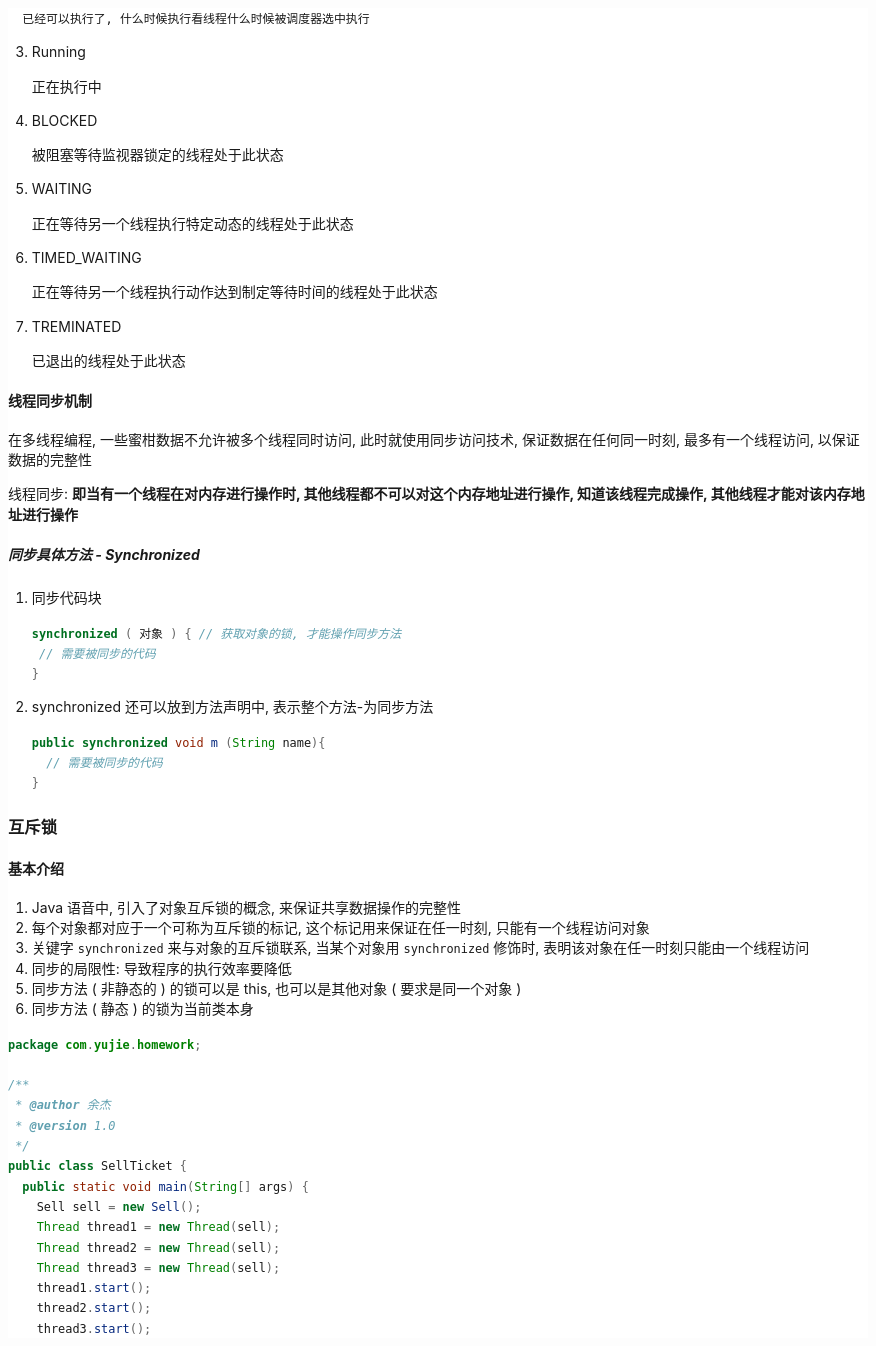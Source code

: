       已经可以执行了, 什么时候执行看线程什么时候被调度器选中执行

   3. Running

      正在执行中

4. BLOCKED

   被阻塞等待监视器锁定的线程处于此状态

5. WAITING

   正在等待另一个线程执行特定动态的线程处于此状态

6. TIMED_WAITING

   正在等待另一个线程执行动作达到制定等待时间的线程处于此状态

7. TREMINATED

   已退出的线程处于此状态

#### 线程同步机制 

在多线程编程, 一些蜜柑数据不允许被多个线程同时访问, 此时就使用同步访问技术, 保证数据在任何同一时刻, 最多有一个线程访问, 以保证数据的完整性

线程同步: **即当有一个线程在对内存进行操作时, 其他线程都不可以对这个内存地址进行操作, 知道该线程完成操作, 其他线程才能对该内存地址进行操作**

##### 同步具体方法 - Synchronized

1. 同步代码块

   ~~~java
   synchronized ( 对象 ) { // 获取对象的锁, 才能操作同步方法
   	// 需要被同步的代码
   }
   ~~~

2. synchronized 还可以放到方法声明中, 表示整个方法-为同步方法

   ~~~java
   public synchronized void m (String name){
     // 需要被同步的代码
   }
   ~~~

### 互斥锁

#### 基本介绍

1. Java 语音中, 引入了对象互斥锁的概念, 来保证共享数据操作的完整性
2. 每个对象都对应于一个可称为互斥锁的标记, 这个标记用来保证在任一时刻, 只能有一个线程访问对象
3. 关键字 `synchronized` 来与对象的互斥锁联系, 当某个对象用 `synchronized` 修饰时, 表明该对象在任一时刻只能由一个线程访问
4. 同步的局限性: 导致程序的执行效率要降低
5. 同步方法 ( 非静态的 ) 的锁可以是 this, 也可以是其他对象 ( 要求是同一个对象 )
6. 同步方法 ( 静态 ) 的锁为当前类本身

~~~java
package com.yujie.homework;

/**
 * @author 余杰
 * @version 1.0
 */
public class SellTicket {
  public static void main(String[] args) {
    Sell sell = new Sell();
    Thread thread1 = new Thread(sell);
    Thread thread2 = new Thread(sell);
    Thread thread3 = new Thread(sell);
    thread1.start();
    thread2.start();
    thread3.start();
~~~